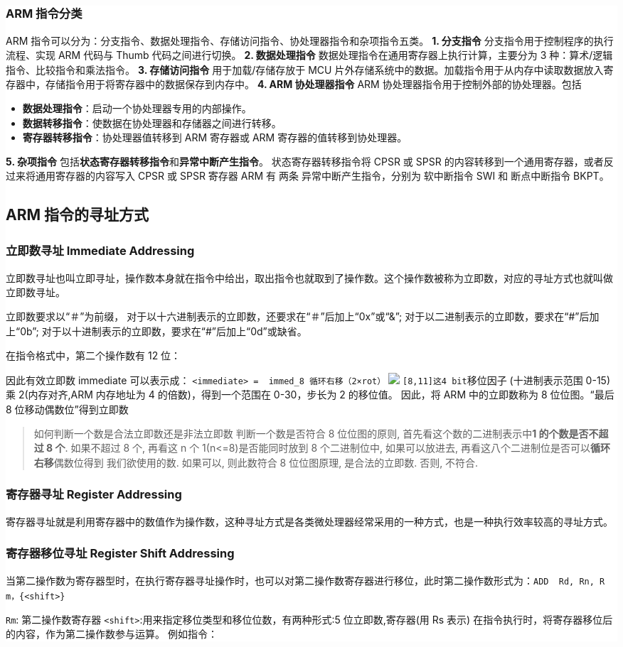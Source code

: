 
### ARM 指令分类

ARM 指令可以分为：分支指令、数据处理指令、存储访问指令、协处理器指令和杂项指令五类。
**1. 分支指令**
分支指令用于控制程序的执行流程、实现 ARM 代码与 Thumb 代码之间进行切换。
**2. 数据处理指令**
数据处理指令在通用寄存器上执行计算，主要分为 3 种：算术/逻辑指令、比较指令和乘法指令。
**3. 存储访问指令**
用于加载/存储存放于 MCU 片外存储系统中的数据。加载指令用于从内存中读取数据放入寄存器中，存储指令用于将寄存器中的数据保存到内存中。
**4. ARM 协处理器指令**
ARM 协处理器指令用于控制外部的协处理器。包括

- **数据处理指令**：启动一个协处理器专用的内部操作。
- **数据转移指令**：使数据在协处理器和存储器之间进行转移。
- **寄存器转移指令**：协处理器值转移到 ARM 寄存器或 ARM 寄存器的值转移到协处理器。

**5. 杂项指令**
包括**状态寄存器转移指令**和**异常中断产生指令**。
状态寄存器转移指令将 CPSR 或 SPSR 的内容转移到一个通用寄存器，或者反过来将通用寄存器的内容写入 CPSR 或 SPSR 寄存器
ARM 有 两条 异常中断产生指令，分别为 软中断指令 SWI 和 断点中断指令 BKPT。

## ARM 指令的寻址方式

### 立即数寻址 Immediate Addressing

立即数寻址也叫立即寻址，操作数本身就在指令中给出，取出指令也就取到了操作数。这个操作数被称为立即数，对应的寻址方式也就叫做立即数寻址。

立即数要求以“＃”为前缀，
对于以十六进制表示的立即数，还要求在“＃”后加上“0x”或“&”;
对于以二进制表示的立即数，要求在“#”后加上“0b”;
对于以十进制表示的立即数，要求在“#”后加上“0d”或缺省。

在指令格式中，第二个操作数有 12 位：

因此有效立即数 immediate 可以表示成： `<immediate> =  immed_8 循环右移（2×rot）`
![](https://vluv-space.s3.bitiful.net/UESTC/Embedded/Ch3-1ARM指令概述/Ch3-1ARM指令集-2024-03-14-09-35-20.webp)
`[8,11]这4 bit`移位因子 (十进制表示范围 0-15)乘 2(内存对齐,ARM 内存地址为 4 的倍数)，得到一个范围在 0-30，步长为 2 的移位值。
因此，将 ARM 中的立即数称为 8 位位图。“最后 8 位移动偶数位”得到立即数

> 如何判断一个数是合法立即数还是非法立即数
> 判断一个数是否符合 8 位位图的原则, 首先看这个数的二进制表示中**1 的个数是否不超过 8 个**. 如果不超过 8 个, 再看这 n 个 1(n<=8)是否能同时放到 8 个二进制位中, 如果可以放进去, 再看这八个二进制位是否可以**循环右移**偶数位得到
> 我们欲使用的数. 如果可以, 则此数符合 8 位位图原理, 是合法的立即数. 否则, 不符合.

### 寄存器寻址 Register Addressing

寄存器寻址就是利用寄存器中的数值作为操作数，这种寻址方式是各类微处理器经常采用的一种方式，也是一种执行效率较高的寻址方式。

### 寄存器移位寻址 Register Shift Addressing

当第二操作数为寄存器型时，在执行寄存器寻址操作时，也可以对第二操作数寄存器进行移位，此时第二操作数形式为：`ADD  Rd, Rn, Rm，{<shift>}`

`Rm`: 第二操作数寄存器
`<shift>`:用来指定移位类型和移位位数，有两种形式:5 位立即数,寄存器(用 Rs 表示)
在指令执行时，将寄存器移位后的内容，作为第二操作数参与运算。
例如指令：
